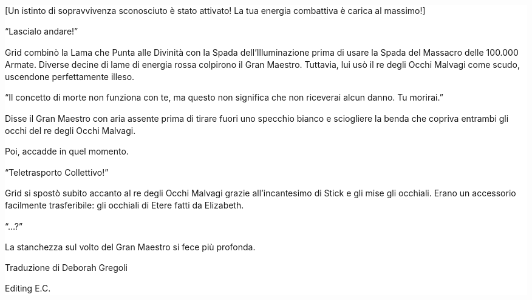 

[Un istinto di sopravvivenza sconosciuto è stato attivato! La tua energia combattiva è carica al massimo!]






“Lascialo andare!”


Grid combinò la Lama che Punta alle Divinità con la Spada dell’Illuminazione prima di usare la Spada del Massacro delle 100.000 Armate. Diverse decine di lame di energia rossa colpirono il Gran Maestro. Tuttavia, lui usò il re degli Occhi Malvagi come scudo, uscendone perfettamente illeso.


“Il concetto di morte non funziona con te, ma questo non significa che non riceverai alcun danno. Tu morirai.”


Disse il Gran Maestro con aria assente prima di tirare fuori uno specchio bianco e sciogliere la benda che copriva entrambi gli occhi del re degli Occhi Malvagi.


Poi, accadde in quel momento.


“Teletrasporto Collettivo!”


Grid si spostò subito accanto al re degli Occhi Malvagi grazie all’incantesimo di Stick e gli mise gli occhiali. Erano un accessorio facilmente trasferibile: gli occhiali di Etere fatti da Elizabeth.


“…?”


La stanchezza sul volto del Gran Maestro si fece più profonda.






Traduzione di Deborah Gregoli


Editing E.C.
                                


                                



